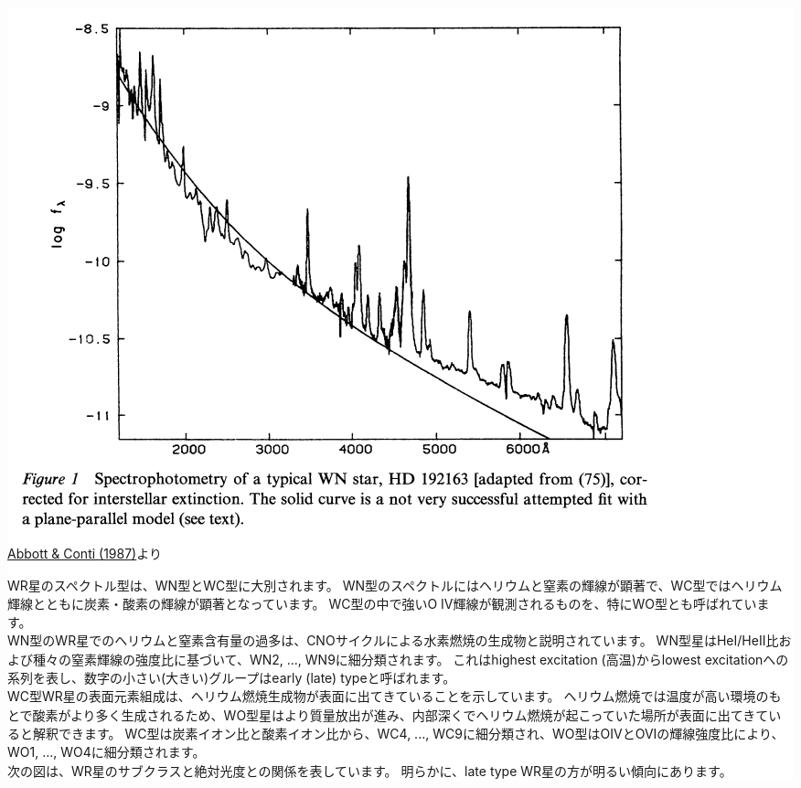 ![](/assets/images/stellar/wolf_rayet_stars_01.png)  
[Abbott & Conti (1987)](https://ui.adsabs.harvard.edu/abs/1987ARA%26A..25..113A/abstract)より  

WR星のスペクトル型は、WN型とWC型に大別されます。
WN型のスペクトルにはヘリウムと窒素の輝線が顕著で、WC型ではヘリウム輝線とともに炭素・酸素の輝線が顕著となっています。
WC型の中で強いO IV輝線が観測されるものを、特にWO型とも呼ばれています。  
WN型のWR星でのヘリウムと窒素含有量の過多は、CNOサイクルによる水素燃焼の生成物と説明されています。
WN型星はHeI/HeII比および種々の窒素輝線の強度比に基づいて、WN2, ..., WN9に細分類されます。
これはhighest excitation (高温)からlowest excitationへの系列を表し、数字の小さい(大きい)グループはearly (late) typeと呼ばれます。  
WC型WR星の表面元素組成は、ヘリウム燃焼生成物が表面に出てきていることを示しています。
ヘリウム燃焼では温度が高い環境のもとで酸素がより多く生成されるため、WO型星はより質量放出が進み、内部深くでヘリウム燃焼が起こっていた場所が表面に出てきていると解釈できます。
WC型は炭素イオン比と酸素イオン比から、WC4, ..., WC9に細分類され、WO型はOIVとOVIの輝線強度比により、WO1, ..., WO4に細分類されます。  
次の図は、WR星のサブクラスと絶対光度との関係を表しています。
明らかに、late type WR星の方が明るい傾向にあります。
